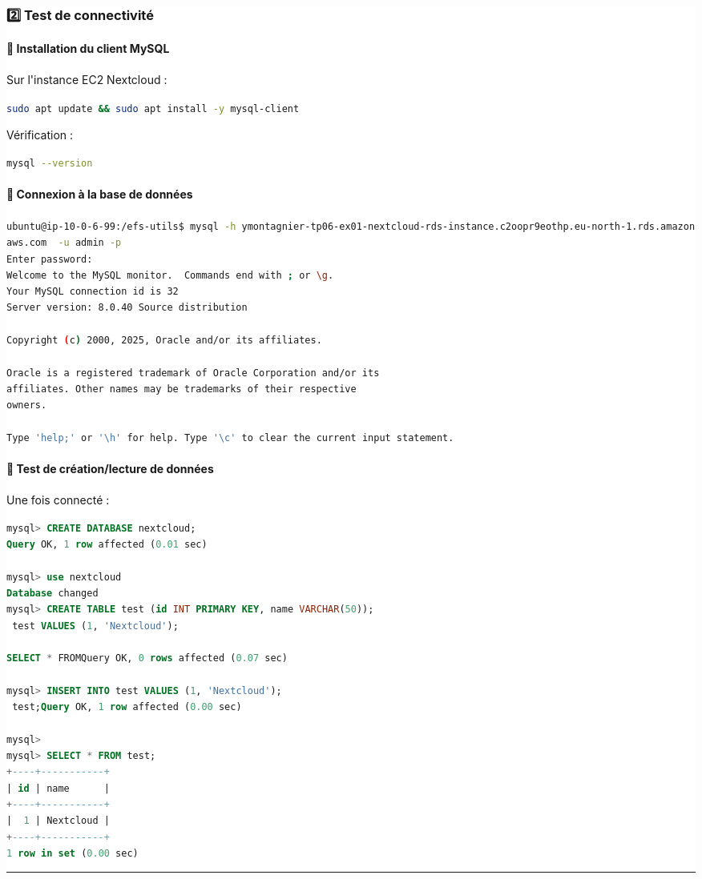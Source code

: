 
### 2️⃣ Test de connectivité

#### 🚀 Installation du client MySQL

Sur l'instance EC2 Nextcloud :

```sh
sudo apt update && sudo apt install -y mysql-client
```

Vérification :
```sh
mysql --version
```
#### 🔌 Connexion à la base de données

```bash
ubuntu@ip-10-0-6-99:/efs-utils$ mysql -h ymontagnier-tp06-ex01-nextcloud-rds-instance.c2oopr9eothp.eu-north-1.rds.amazonaws.com  -u admin -p
Enter password:
Welcome to the MySQL monitor.  Commands end with ; or \g.
Your MySQL connection id is 32
Server version: 8.0.40 Source distribution

Copyright (c) 2000, 2025, Oracle and/or its affiliates.

Oracle is a registered trademark of Oracle Corporation and/or its
affiliates. Other names may be trademarks of their respective
owners.

Type 'help;' or '\h' for help. Type '\c' to clear the current input statement.
```

#### 📝 Test de création/lecture de données

Une fois connecté :
```sql
mysql> CREATE DATABASE nextcloud;
Query OK, 1 row affected (0.01 sec)

mysql> use nextcloud
Database changed
mysql> CREATE TABLE test (id INT PRIMARY KEY, name VARCHAR(50));
 test VALUES (1, 'Nextcloud');

SELECT * FROMQuery OK, 0 rows affected (0.07 sec)

mysql> INSERT INTO test VALUES (1, 'Nextcloud');
 test;Query OK, 1 row affected (0.00 sec)

mysql>
mysql> SELECT * FROM test;
+----+-----------+
| id | name      |
+----+-----------+
|  1 | Nextcloud |
+----+-----------+
1 row in set (0.00 sec)
```

---
